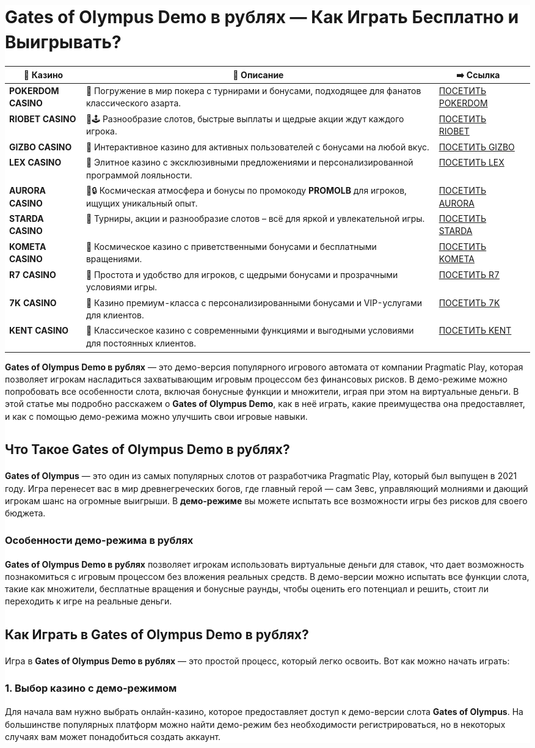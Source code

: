 # Gates of Olympus Demo в рублях — Как Играть Бесплатно и Выигрывать?
| 🎰 Казино           | 📜 Описание                                                                                       | ➡️ Ссылка                                                                                          |   |
| ------------------- | ------------------------------------------------------------------------------------------------- | -------------------------------------------------------------------------------------------------- | - |
| **POKERDOM CASINO** | 🎲 Погружение в мир покера с турнирами и бонусами, подходящее для фанатов классического азарта.   | [ПОСЕТИТЬ POKERDOM](https://brandplay.link/FwVc4f)                                                 |   |
| **RIOBET CASINO**   | 🌟🕹️ Разнообразие слотов, быстрые выплаты и щедрые акции ждут каждого игрока.                    | [ПОСЕТИТЬ RIOBET](https://brandplay.link/TnjsxFvH)                                                 |   |
| **GIZBO CASINO**    | 🚀 Интерактивное казино для активных пользователей с бонусами на любой вкус.                      | [ПОСЕТИТЬ GIZBO](https://brandplay.link/rvzLrVLp)                                                  |   |
| **LEX CASINO**      | 🎰 Элитное казино с эксклюзивными предложениями и персонализированной программой лояльности.      | [ПОСЕТИТЬ LEX](https://brandplay.link/VMqNXPFs)                                                    |   |
| **AURORA CASINO**   | 🌌🔒 Космическая атмосфера и бонусы по промокоду **PROMOLB** для игроков, ищущих уникальный опыт. | [ПОСЕТИТЬ AURORA](https://10trafic-stat2.com/click/668546556bcc6313411604bc/6766/13031/subaccount) |   |
| **STARDA CASINO**   | 🌠 Турниры, акции и разнообразие слотов – всё для яркой и увлекательной игры.                     | [ПОСЕТИТЬ STARDA](https://brandplay.link/HDcDrxLk)                                                 |   |
| **KOMETA CASINO**   | 💫 Космическое казино с приветственными бонусами и бесплатными вращениями.                        | [ПОСЕТИТЬ KOMETA](https://brandplay.link/jHzFFYGv)                                                 |   |
| **R7 CASINO**       | 🎯 Простота и удобство для игроков, с щедрыми бонусами и прозрачными условиями игры.              | [ПОСЕТИТЬ R7](https://brandplay.link/dByFXP7h)                                                     |   |
| **7K CASINO**       | 💎 Казино премиум-класса с персонализированными бонусами и VIP-услугами для клиентов.             | [ПОСЕТИТЬ 7K](https://brandplay.link/dd46bNgD)                                                     |   |
| **KENT CASINO**     | 🎲 Классическое казино с современными функциями и выгодными условиями для постоянных клиентов.    | [ПОСЕТИТЬ KENT](https://brandplay.link/XRH1g6Vb)                                                   |   |
**Gates of Olympus Demo в рублях** — это демо-версия популярного игрового автомата от компании Pragmatic Play, которая позволяет игрокам насладиться захватывающим игровым процессом без финансовых рисков. В демо-режиме можно попробовать все особенности слота, включая бонусные функции и множители, играя при этом на виртуальные деньги. В этой статье мы подробно расскажем о **Gates of Olympus Demo**, как в неё играть, какие преимущества она предоставляет, и как с помощью демо-режима можно улучшить свои игровые навыки.

## Что Такое Gates of Olympus Demo в рублях?

**Gates of Olympus** — это один из самых популярных слотов от разработчика Pragmatic Play, который был выпущен в 2021 году. Игра перенесет вас в мир древнегреческих богов, где главный герой — сам Зевс, управляющий молниями и дающий игрокам шанс на огромные выигрыши. В **демо-режиме** вы можете испытать все возможности игры без рисков для своего бюджета.

### Особенности демо-режима в рублях

**Gates of Olympus Demo в рублях** позволяет игрокам использовать виртуальные деньги для ставок, что дает возможность познакомиться с игровым процессом без вложения реальных средств. В демо-версии можно испытать все функции слота, такие как множители, бесплатные вращения и бонусные раунды, чтобы оценить его потенциал и решить, стоит ли переходить к игре на реальные деньги.

## Как Играть в Gates of Olympus Demo в рублях?

Игра в **Gates of Olympus Demo в рублях** — это простой процесс, который легко освоить. Вот как можно начать играть:

### 1. **Выбор казино с демо-режимом**

Для начала вам нужно выбрать онлайн-казино, которое предоставляет доступ к демо-версии слота **Gates of Olympus**. На большинстве популярных платформ можно найти демо-режим без необходимости регистрироваться, но в некоторых случаях вам может понадобиться создать аккаунт.
